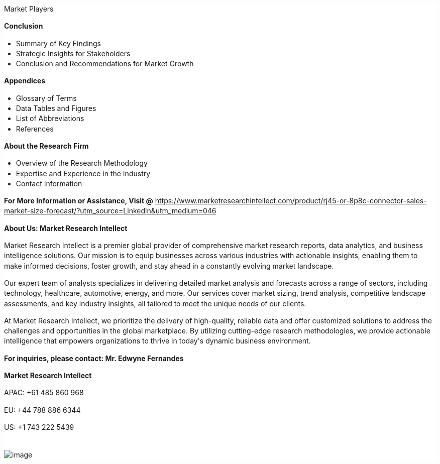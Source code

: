 Market Players</li></ul><p><strong>Conclusion</strong></p><ul><li>Summary of Key Findings</li><li>Strategic Insights for Stakeholders</li><li>Conclusion and Recommendations for Market Growth</li></ul><p><strong>Appendices</strong></p><ul><li>Glossary of Terms</li><li>Data Tables and Figures</li><li>List of Abbreviations</li><li>References</li></ul><p><strong>About the Research Firm</strong></p><ul><li>Overview of the Research Methodology</li><li>Expertise and Experience in the Industry</li><li>Contact Information</li></ul></div><div class="article-main__content" data-test-id="publishing-text-block"><p><span class="font-[700]"><strong>For More Information or Assistance, Visit @</strong>&nbsp;<a href="https://www.marketresearchintellect.com/product/rj45-or-8p8c-connector-sales-market-size-forecast/?utm_source=Linkedin&utm_medium=046">https://www.marketresearchintellect.com/product/rj45-or-8p8c-connector-sales-market-size-forecast/?utm_source=Linkedin&utm_medium=046</a></span></p><p><strong>About Us: Market Research Intellect</strong></p><p>Market Research Intellect is a premier global provider of comprehensive market research reports, data analytics, and business intelligence solutions. Our mission is to equip businesses across various industries with actionable insights, enabling them to make informed decisions, foster growth, and stay ahead in a constantly evolving market landscape.</p><p>Our expert team of analysts specializes in delivering detailed market analysis and forecasts across a range of sectors, including technology, healthcare, automotive, energy, and more. Our services cover market sizing, trend analysis, competitive landscape assessments, and key industry insights, all tailored to meet the unique needs of our clients.</p><p>At Market Research Intellect, we prioritize the delivery of high-quality, reliable data and offer customized solutions to address the challenges and opportunities in the global marketplace. By utilizing cutting-edge research methodologies, we provide actionable intelligence that empowers organizations to thrive in today's dynamic business environment.</p><p><strong>For inquiries, please contact: Mr. Edwyne Fernandes</strong></p><p><strong>Market Research Intellect</strong></p><p>APAC: +61 485 860 968</p><p>EU: +44 788 886 6344</p><p>US: +1 743 222 5439</p></div><div class="article-main__content" data-test-id="publishing-text-block">&nbsp;</div>
![image](https://github.com/user-attachments/assets/df2cc92a-a1af-41c8-8b01-300c3e09a9ee)
